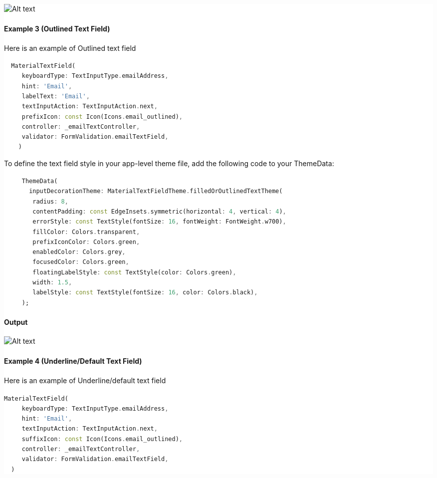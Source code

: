 ![Alt text](https://user-images.githubusercontent.com/93918747/225827800-38f7bfe1-06f4-414b-8f37-c95d8affa19c.png)

#### Example 3 (Outlined Text Field)
Here is an example of Outlined text field

 ```dart
   MaterialTextField(
      keyboardType: TextInputType.emailAddress,
      hint: 'Email',
      labelText: 'Email',
      textInputAction: TextInputAction.next,
      prefixIcon: const Icon(Icons.email_outlined),
      controller: _emailTextController,
      validator: FormValidation.emailTextField,
     )
```

To define the text field style in your app-level theme file, add the following code to your ThemeData:

 ```dart
      ThemeData(
        inputDecorationTheme: MaterialTextFieldTheme.filledOrOutlinedTextTheme(
         radius: 8,
         contentPadding: const EdgeInsets.symmetric(horizontal: 4, vertical: 4),
         errorStyle: const TextStyle(fontSize: 16, fontWeight: FontWeight.w700),
         fillColor: Colors.transparent,
         prefixIconColor: Colors.green,
         enabledColor: Colors.grey,
         focusedColor: Colors.green,
         floatingLabelStyle: const TextStyle(color: Colors.green),
         width: 1.5,
         labelStyle: const TextStyle(fontSize: 16, color: Colors.black),
      );
```

#### Output

![Alt text](https://user-images.githubusercontent.com/93918747/225830150-da423061-a589-4448-8064-e0782b4e0b66.png)

#### Example 4 (Underline/Default Text Field)

Here is an example of Underline/default text field

 ```dart
 MaterialTextField(
      keyboardType: TextInputType.emailAddress,
      hint: 'Email',
      textInputAction: TextInputAction.next,
      suffixIcon: const Icon(Icons.email_outlined),
      controller: _emailTextController,
      validator: FormValidation.emailTextField,
   )
```
